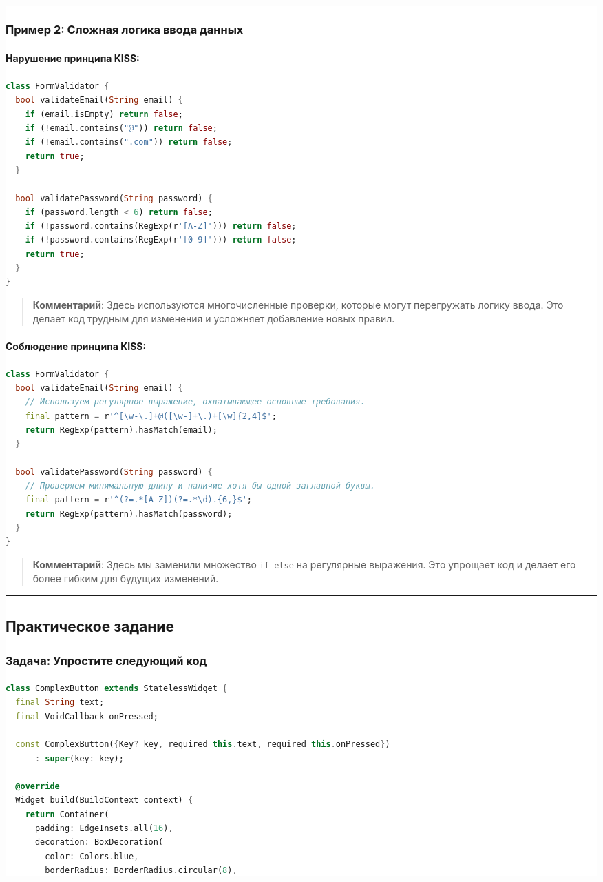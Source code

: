 
---

### **Пример 2: Сложная логика ввода данных**  
#### Нарушение принципа KISS:  
```dart
class FormValidator {
  bool validateEmail(String email) {
    if (email.isEmpty) return false;
    if (!email.contains("@")) return false;
    if (!email.contains(".com")) return false;
    return true;
  }

  bool validatePassword(String password) {
    if (password.length < 6) return false;
    if (!password.contains(RegExp(r'[A-Z]'))) return false;
    if (!password.contains(RegExp(r'[0-9]'))) return false;
    return true;
  }
}
```
> **Комментарий**: Здесь используются многочисленные проверки, которые могут перегружать логику ввода. Это делает код трудным для изменения и усложняет добавление новых правил.

#### Соблюдение принципа KISS:  
```dart
class FormValidator {
  bool validateEmail(String email) {
    // Используем регулярное выражение, охватывающее основные требования.
    final pattern = r'^[\w-\.]+@([\w-]+\.)+[\w]{2,4}$';
    return RegExp(pattern).hasMatch(email);
  }

  bool validatePassword(String password) {
    // Проверяем минимальную длину и наличие хотя бы одной заглавной буквы.
    final pattern = r'^(?=.*[A-Z])(?=.*\d).{6,}$';
    return RegExp(pattern).hasMatch(password);
  }
}
```
> **Комментарий**: Здесь мы заменили множество `if-else` на регулярные выражения. Это упрощает код и делает его более гибким для будущих изменений.

---

## **Практическое задание**  
### **Задача: Упростите следующий код**  
```dart
class ComplexButton extends StatelessWidget {
  final String text;
  final VoidCallback onPressed;

  const ComplexButton({Key? key, required this.text, required this.onPressed})
      : super(key: key);

  @override
  Widget build(BuildContext context) {
    return Container(
      padding: EdgeInsets.all(16),
      decoration: BoxDecoration(
        color: Colors.blue,
        borderRadius: BorderRadius.circular(8),
```